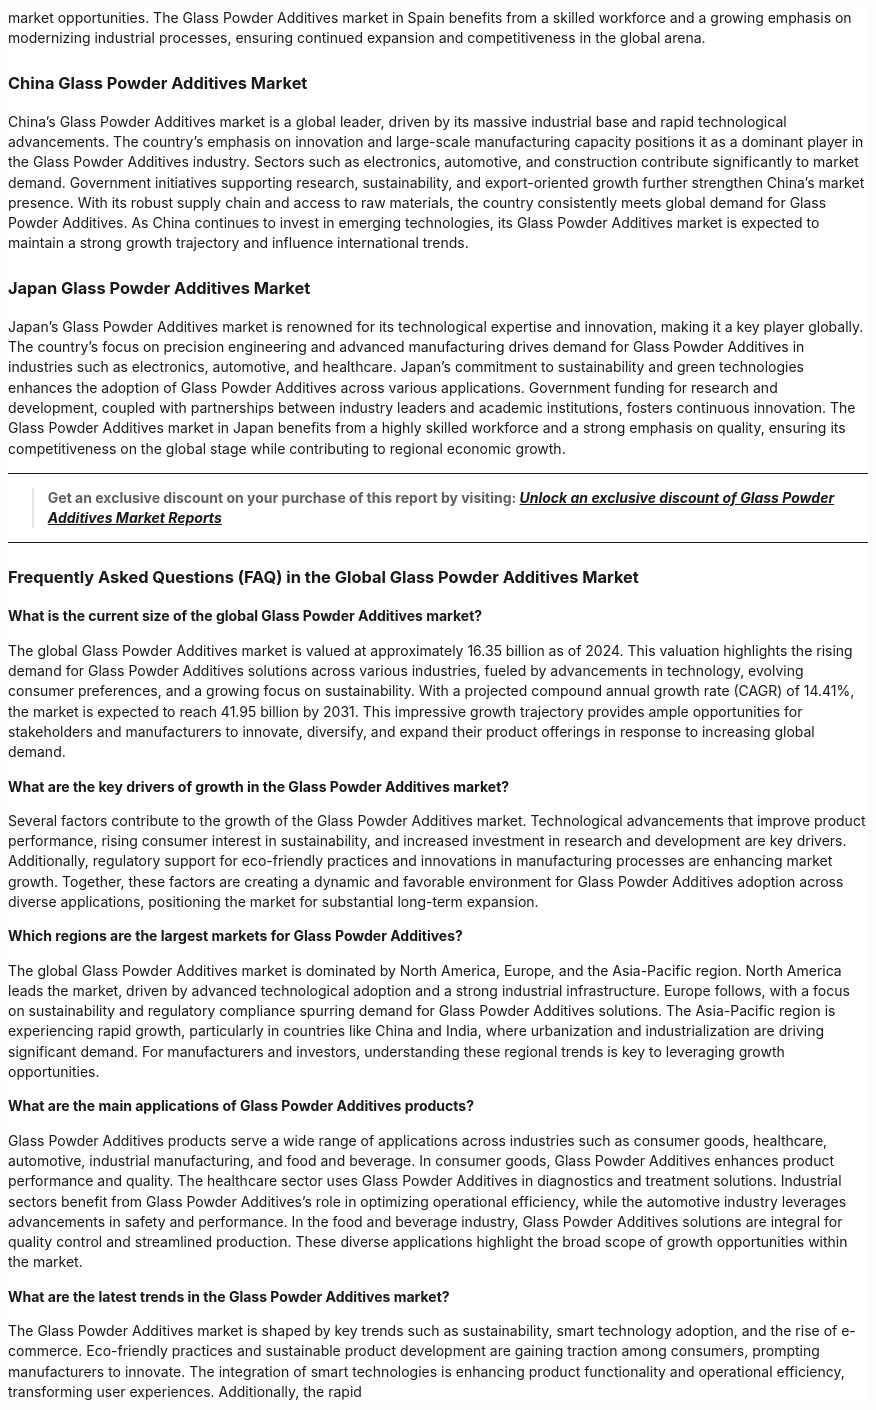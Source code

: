 market opportunities. The Glass Powder Additives market in Spain benefits from a skilled workforce and a growing emphasis on modernizing industrial processes, ensuring continued expansion and competitiveness in the global arena.</p><h3>China Glass Powder Additives Market</h3><p>China&rsquo;s Glass Powder Additives market is a global leader, driven by its massive industrial base and rapid technological advancements. The country&rsquo;s emphasis on innovation and large-scale manufacturing capacity positions it as a dominant player in the Glass Powder Additives industry. Sectors such as electronics, automotive, and construction contribute significantly to market demand. Government initiatives supporting research, sustainability, and export-oriented growth further strengthen China&rsquo;s market presence. With its robust supply chain and access to raw materials, the country consistently meets global demand for Glass Powder Additives. As China continues to invest in emerging technologies, its Glass Powder Additives market is expected to maintain a strong growth trajectory and influence international trends.</p><h3>Japan Glass Powder Additives Market</h3><p>Japan&rsquo;s Glass Powder Additives market is renowned for its technological expertise and innovation, making it a key player globally. The country&rsquo;s focus on precision engineering and advanced manufacturing drives demand for Glass Powder Additives in industries such as electronics, automotive, and healthcare. Japan&rsquo;s commitment to sustainability and green technologies enhances the adoption of Glass Powder Additives across various applications. Government funding for research and development, coupled with partnerships between industry leaders and academic institutions, fosters continuous innovation. The Glass Powder Additives market in Japan benefits from a highly skilled workforce and a strong emphasis on quality, ensuring its competitiveness on the global stage while contributing to regional economic growth.</p><hr /><blockquote><p><strong>Get an exclusive discount on your purchase of this report by visiting: <em><a href="://marketresearchpulse.com/ask-for-discount/136956?utm_source=Github&amp;utm_medium=0119">Unlock an exclusive discount of Glass Powder Additives Market Reports</a></em>&nbsp;</strong></p></blockquote><hr /><h3>Frequently Asked Questions (FAQ) in the Global Glass Powder Additives Market</h3><p><strong>What is the current size of the global Glass Powder Additives market?</strong></p><p>The global Glass Powder Additives market is valued at approximately 16.35 billion as of 2024. This valuation highlights the rising demand for Glass Powder Additives solutions across various industries, fueled by advancements in technology, evolving consumer preferences, and a growing focus on sustainability. With a projected compound annual growth rate (CAGR) of 14.41%, the market is expected to reach 41.95 billion by 2031. This impressive growth trajectory provides ample opportunities for stakeholders and manufacturers to innovate, diversify, and expand their product offerings in response to increasing global demand.</p><p><strong>What are the key drivers of growth in the Glass Powder Additives market?</strong></p><p>Several factors contribute to the growth of the Glass Powder Additives market. Technological advancements that improve product performance, rising consumer interest in sustainability, and increased investment in research and development are key drivers. Additionally, regulatory support for eco-friendly practices and innovations in manufacturing processes are enhancing market growth. Together, these factors are creating a dynamic and favorable environment for Glass Powder Additives adoption across diverse applications, positioning the market for substantial long-term expansion.</p><p><strong>Which regions are the largest markets for Glass Powder Additives?</strong></p><p>The global Glass Powder Additives market is dominated by North America, Europe, and the Asia-Pacific region. North America leads the market, driven by advanced technological adoption and a strong industrial infrastructure. Europe follows, with a focus on sustainability and regulatory compliance spurring demand for Glass Powder Additives solutions. The Asia-Pacific region is experiencing rapid growth, particularly in countries like China and India, where urbanization and industrialization are driving significant demand. For manufacturers and investors, understanding these regional trends is key to leveraging growth opportunities.</p><p><strong>What are the main applications of Glass Powder Additives products?</strong></p><p>Glass Powder Additives products serve a wide range of applications across industries such as consumer goods, healthcare, automotive, industrial manufacturing, and food and beverage. In consumer goods, Glass Powder Additives enhances product performance and quality. The healthcare sector uses Glass Powder Additives in diagnostics and treatment solutions. Industrial sectors benefit from Glass Powder Additives&rsquo;s role in optimizing operational efficiency, while the automotive industry leverages advancements in safety and performance. In the food and beverage industry, Glass Powder Additives solutions are integral for quality control and streamlined production. These diverse applications highlight the broad scope of growth opportunities within the market.</p><p><strong>What are the latest trends in the Glass Powder Additives market?</strong></p><p>The Glass Powder Additives market is shaped by key trends such as sustainability, smart technology adoption, and the rise of e-commerce. Eco-friendly practices and sustainable product development are gaining traction among consumers, prompting manufacturers to innovate. The integration of smart technologies is enhancing product functionality and operational efficiency, transforming user experiences. Additionally, the rapid